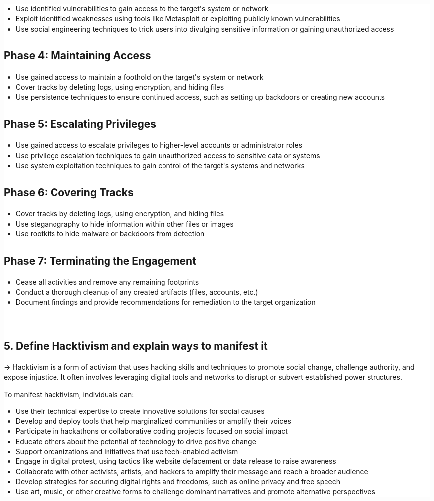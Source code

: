 -   Use identified vulnerabilities to gain access to the target's system or network
-   Exploit identified weaknesses using tools like Metasploit or exploiting publicly known vulnerabilities
-   Use social engineering techniques to trick users into divulging sensitive information or gaining unauthorized access

## **Phase 4: Maintaining Access**

-   Use gained access to maintain a foothold on the target's system or network
-   Cover tracks by deleting logs, using encryption, and hiding files
-   Use persistence techniques to ensure continued access, such as setting up backdoors or creating new accounts

## **Phase 5: Escalating Privileges**

-   Use gained access to escalate privileges to higher-level accounts or administrator roles
-   Use privilege escalation techniques to gain unauthorized access to sensitive data or systems
-   Use system exploitation techniques to gain control of the target's systems and networks

## **Phase 6: Covering Tracks**

-   Cover tracks by deleting logs, using encryption, and hiding files
-   Use steganography to hide information within other files or images
-   Use rootkits to hide malware or backdoors from detection

## **Phase 7: Terminating the Engagement**

-   Cease all activities and remove any remaining footprints
-   Conduct a thorough cleanup of any created artifacts (files, accounts, etc.)
-   Document findings and provide recommendations for remediation to the target organization

<br />

## 5. Define Hacktivism and explain ways to manifest it

-> Hacktivism is a form of activism that uses hacking skills and techniques to promote social change, challenge authority, and expose injustice. It often involves leveraging digital tools and networks to disrupt or subvert established power structures.

To manifest hacktivism, individuals can:

-   Use their technical expertise to create innovative solutions for social causes
-   Develop and deploy tools that help marginalized communities or amplify their voices
-   Participate in hackathons or collaborative coding projects focused on social impact
-   Educate others about the potential of technology to drive positive change
-   Support organizations and initiatives that use tech-enabled activism
-   Engage in digital protest, using tactics like website defacement or data release to raise awareness
-   Collaborate with other activists, artists, and hackers to amplify their message and reach a broader audience
-   Develop strategies for securing digital rights and freedoms, such as online privacy and free speech
-   Use art, music, or other creative forms to challenge dominant narratives and promote alternative perspectives
